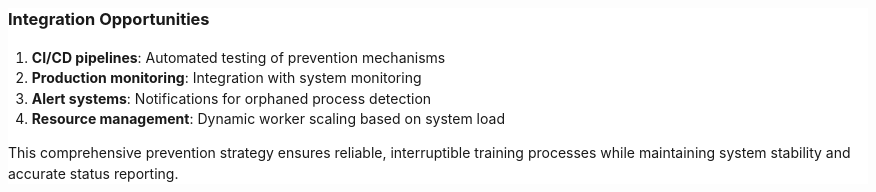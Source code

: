 ### Integration Opportunities  
1. **CI/CD pipelines**: Automated testing of prevention mechanisms
2. **Production monitoring**: Integration with system monitoring
3. **Alert systems**: Notifications for orphaned process detection
4. **Resource management**: Dynamic worker scaling based on system load

This comprehensive prevention strategy ensures reliable, interruptible training processes while maintaining system stability and accurate status reporting.